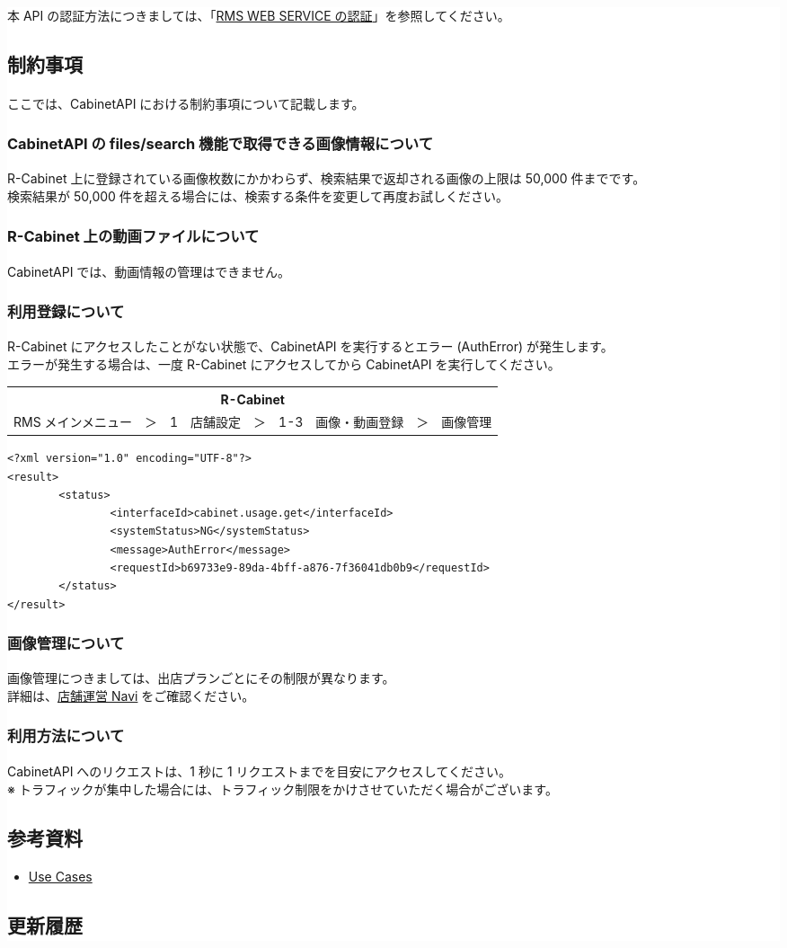 本 API の認証方法につきましては、「[RMS WEB SERVICE の認証](Functions%20Common%20Definition.md#rms-web-service-authentication)」を参照してください。 

制約事項
----

ここでは、CabinetAPI における制約事項について記載します。

### CabinetAPI の files/search 機能で取得できる画像情報について

R-Cabinet 上に登録されている画像枚数にかかわらず、検索結果で返却される画像の上限は 50,000 件までです。  
検索結果が 50,000 件を超える場合には、検索する条件を変更して再度お試しください。

### R-Cabinet 上の動画ファイルについて

CabinetAPI では、動画情報の管理はできません。

### 利用登録について

R-Cabinet にアクセスしたことがない状態で、CabinetAPI を実行するとエラー (AuthError) が発生します。  
エラーが発生する場合は、一度 R-Cabinet にアクセスしてから CabinetAPI を実行してください。

<table><tbody><tr><th><b>R-Cabinet</b></th></tr><tr><td>RMS メインメニュー　＞　1　店舗設定　＞　1-3　画像・動画登録　＞　画像管理</td></tr></tbody></table>

```
<?xml version="1.0" encoding="UTF-8"?>
<result>
        <status>
                <interfaceId>cabinet.usage.get</interfaceId>
                <systemStatus>NG</systemStatus>
                <message>AuthError</message>
                <requestId>b69733e9-89da-4bff-a876-7f36041db0b9</requestId>
        </status>
</result>

```

### 画像管理について

画像管理につきましては、出店プランごとにその制限が異なります。  
詳細は、[店舗運営 Navi](https://navi-manual.faq.rakuten.net/rule/000031730) をご確認ください。

### 利用方法について

CabinetAPI へのリクエストは、1 秒に 1 リクエストまでを目安にアクセスしてください。  
※ トラフィックが集中した場合には、トラフィック制限をかけさせていただく場合がございます。

参考資料
----

*   [Use Cases](Functions%20Common%20Definition.md#use-cases)

  

更新履歴
----
